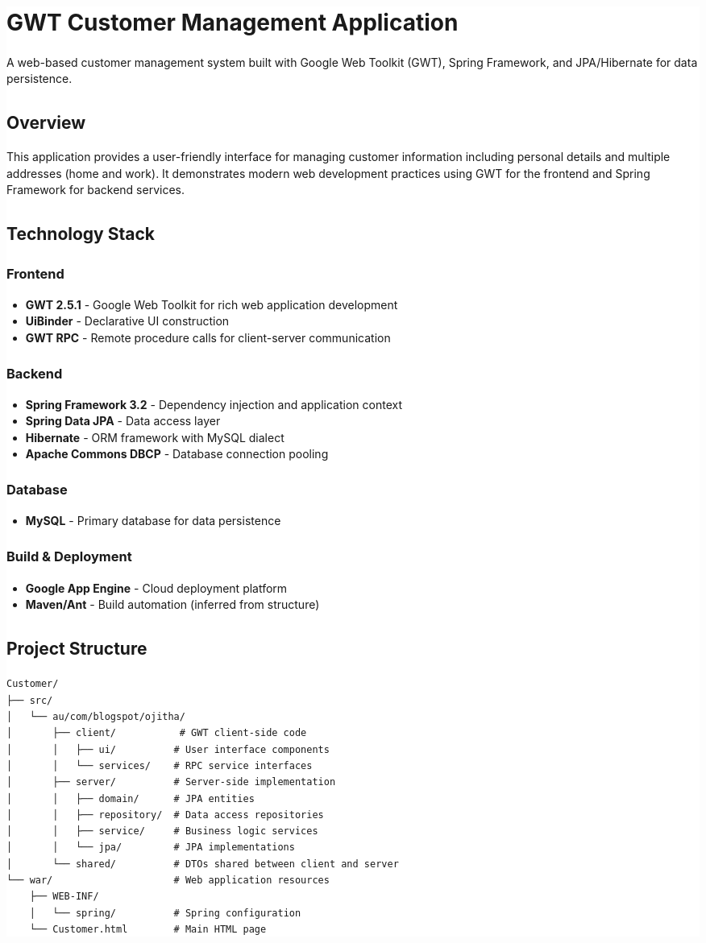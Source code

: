# GWT Customer Management Application

A web-based customer management system built with Google Web Toolkit (GWT), Spring Framework, and JPA/Hibernate for data persistence.

## Overview

This application provides a user-friendly interface for managing customer information including personal details and multiple addresses (home and work). It demonstrates modern web development practices using GWT for the frontend and Spring Framework for backend services.

## Technology Stack

### Frontend
- **GWT 2.5.1** - Google Web Toolkit for rich web application development
- **UiBinder** - Declarative UI construction
- **GWT RPC** - Remote procedure calls for client-server communication

### Backend
- **Spring Framework 3.2** - Dependency injection and application context
- **Spring Data JPA** - Data access layer
- **Hibernate** - ORM framework with MySQL dialect
- **Apache Commons DBCP** - Database connection pooling

### Database
- **MySQL** - Primary database for data persistence

### Build & Deployment
- **Google App Engine** - Cloud deployment platform
- **Maven/Ant** - Build automation (inferred from structure)

## Project Structure

```
Customer/
├── src/
│   └── au/com/blogspot/ojitha/
│       ├── client/           # GWT client-side code
│       │   ├── ui/          # User interface components
│       │   └── services/    # RPC service interfaces
│       ├── server/          # Server-side implementation
│       │   ├── domain/      # JPA entities
│       │   ├── repository/  # Data access repositories
│       │   ├── service/     # Business logic services
│       │   └── jpa/         # JPA implementations
│       └── shared/          # DTOs shared between client and server
└── war/                     # Web application resources
    ├── WEB-INF/
    │   └── spring/          # Spring configuration
    └── Customer.html        # Main HTML page
```
